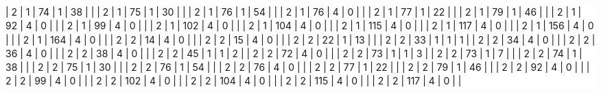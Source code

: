| 2          | 1                | 74      | 1                      | 38    |       |
| 2          | 1                | 75      | 1                      | 30    |       |
| 2          | 1                | 76      | 1                      | 54    |       |
| 2          | 1                | 76      | 4                      | 0     |       |
| 2          | 1                | 77      | 1                      | 22    |       |
| 2          | 1                | 79      | 1                      | 46    |       |
| 2          | 1                | 92      | 4                      | 0     |       |
| 2          | 1                | 99      | 4                      | 0     |       |
| 2          | 1                | 102     | 4                      | 0     |       |
| 2          | 1                | 104     | 4                      | 0     |       |
| 2          | 1                | 115     | 4                      | 0     |       |
| 2          | 1                | 117     | 4                      | 0     |       |
| 2          | 1                | 156     | 4                      | 0     |       |
| 2          | 1                | 164     | 4                      | 0     |       |
| 2          | 2                | 14      | 4                      | 0     |       |
| 2          | 2                | 15      | 4                      | 0     |       |
| 2          | 2                | 22      | 1                      | 13    |       |
| 2          | 2                | 33      | 1                      | 1     | 1     |
| 2          | 2                | 34      | 4                      | 0     |       |
| 2          | 2                | 36      | 4                      | 0     |       |
| 2          | 2                | 38      | 4                      | 0     |       |
| 2          | 2                | 45      | 1                      | 1     | 2     |
| 2          | 2                | 72      | 4                      | 0     |       |
| 2          | 2                | 73      | 1                      | 1     | 3     |
| 2          | 2                | 73      | 1                      | 7     |       |
| 2          | 2                | 74      | 1                      | 38    |       |
| 2          | 2                | 75      | 1                      | 30    |       |
| 2          | 2                | 76      | 1                      | 54    |       |
| 2          | 2                | 76      | 4                      | 0     |       |
| 2          | 2                | 77      | 1                      | 22    |       |
| 2          | 2                | 79      | 1                      | 46    |       |
| 2          | 2                | 92      | 4                      | 0     |       |
| 2          | 2                | 99      | 4                      | 0     |       |
| 2          | 2                | 102     | 4                      | 0     |       |
| 2          | 2                | 104     | 4                      | 0     |       |
| 2          | 2                | 115     | 4                      | 0     |       |
| 2          | 2                | 117     | 4                      | 0     |       |